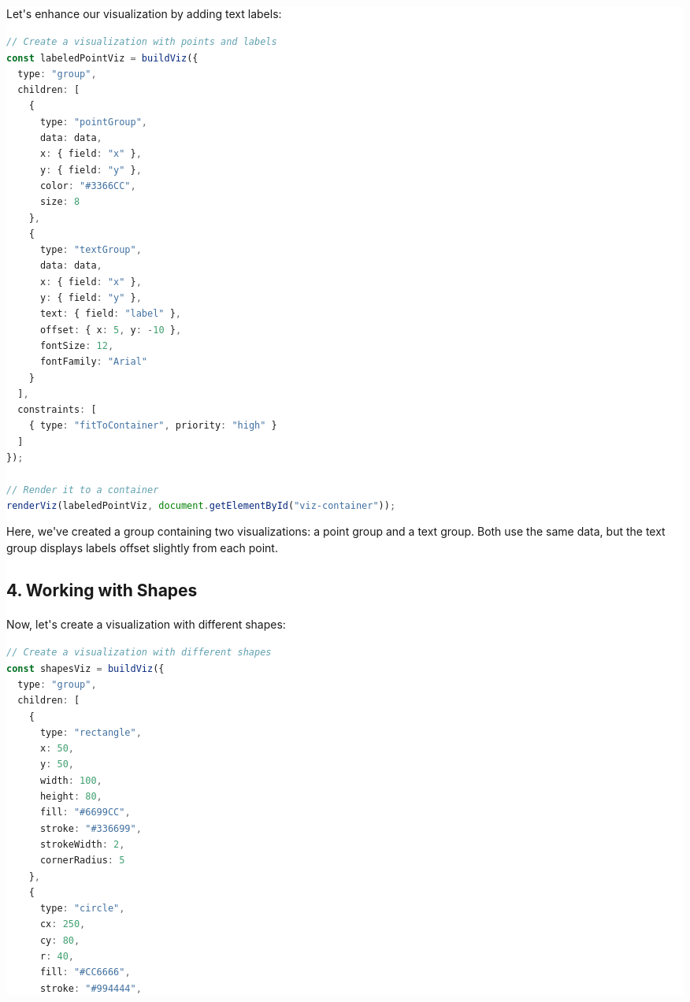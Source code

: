 Let's enhance our visualization by adding text labels:

```typescript
// Create a visualization with points and labels
const labeledPointViz = buildViz({
  type: "group",
  children: [
    {
      type: "pointGroup",
      data: data,
      x: { field: "x" },
      y: { field: "y" },
      color: "#3366CC",
      size: 8
    },
    {
      type: "textGroup",
      data: data,
      x: { field: "x" },
      y: { field: "y" },
      text: { field: "label" },
      offset: { x: 5, y: -10 },
      fontSize: 12,
      fontFamily: "Arial"
    }
  ],
  constraints: [
    { type: "fitToContainer", priority: "high" }
  ]
});

// Render it to a container
renderViz(labeledPointViz, document.getElementById("viz-container"));
```

Here, we've created a group containing two visualizations: a point group and a text group. Both use the same data, but the text group displays labels offset slightly from each point.

## 4. Working with Shapes

Now, let's create a visualization with different shapes:

```typescript
// Create a visualization with different shapes
const shapesViz = buildViz({
  type: "group",
  children: [
    {
      type: "rectangle",
      x: 50,
      y: 50,
      width: 100,
      height: 80,
      fill: "#6699CC",
      stroke: "#336699",
      strokeWidth: 2,
      cornerRadius: 5
    },
    {
      type: "circle",
      cx: 250,
      cy: 80,
      r: 40,
      fill: "#CC6666",
      stroke: "#994444",
```